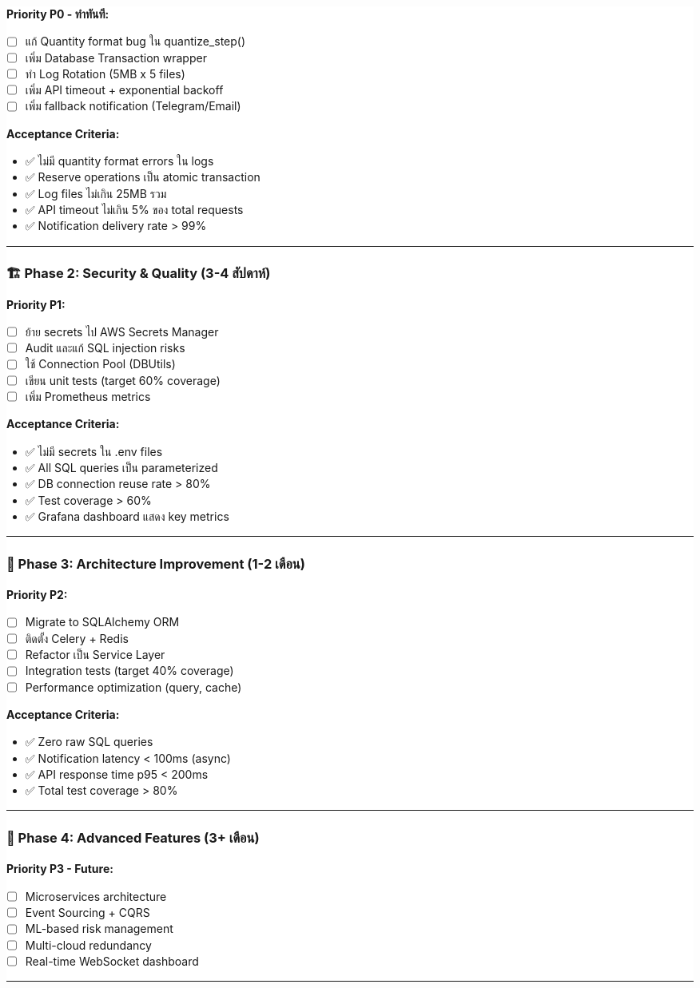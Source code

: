 **Priority P0 - ทำทันที:**
- [ ] แก้ Quantity format bug ใน quantize_step()
- [ ] เพิ่ม Database Transaction wrapper
- [ ] ทำ Log Rotation (5MB x 5 files)
- [ ] เพิ่ม API timeout + exponential backoff
- [ ] เพิ่ม fallback notification (Telegram/Email)

**Acceptance Criteria:**
- ✅ ไม่มี quantity format errors ใน logs
- ✅ Reserve operations เป็น atomic transaction
- ✅ Log files ไม่เกิน 25MB รวม
- ✅ API timeout ไม่เกิน 5% ของ total requests
- ✅ Notification delivery rate > 99%

---

### 🏗️ Phase 2: Security & Quality (3-4 สัปดาห์)

**Priority P1:**
- [ ] ย้าย secrets ไป AWS Secrets Manager
- [ ] Audit และแก้ SQL injection risks
- [ ] ใช้ Connection Pool (DBUtils)
- [ ] เขียน unit tests (target 60% coverage)
- [ ] เพิ่ม Prometheus metrics

**Acceptance Criteria:**
- ✅ ไม่มี secrets ใน .env files
- ✅ All SQL queries เป็น parameterized
- ✅ DB connection reuse rate > 80%
- ✅ Test coverage > 60%
- ✅ Grafana dashboard แสดง key metrics

---

### 🎯 Phase 3: Architecture Improvement (1-2 เดือน)

**Priority P2:**
- [ ] Migrate to SQLAlchemy ORM
- [ ] ติดตั้ง Celery + Redis
- [ ] Refactor เป็น Service Layer
- [ ] Integration tests (target 40% coverage)
- [ ] Performance optimization (query, cache)

**Acceptance Criteria:**
- ✅ Zero raw SQL queries
- ✅ Notification latency < 100ms (async)
- ✅ API response time p95 < 200ms
- ✅ Total test coverage > 80%

---

### 🚀 Phase 4: Advanced Features (3+ เดือน)

**Priority P3 - Future:**
- [ ] Microservices architecture
- [ ] Event Sourcing + CQRS
- [ ] ML-based risk management
- [ ] Multi-cloud redundancy
- [ ] Real-time WebSocket dashboard

---